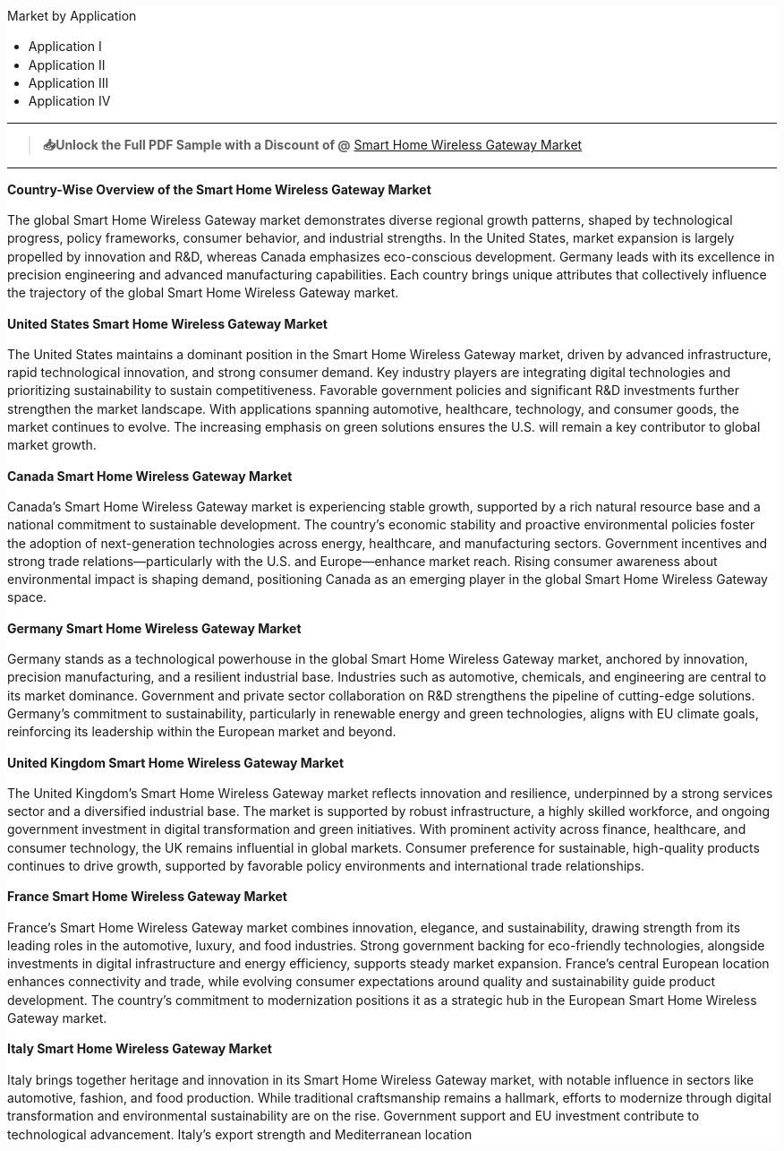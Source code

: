 Market by Application</h3><ul><li>Application I</li><li>Application II</li><li>Application III</li><li>Application IV</li></ul></p><hr /><blockquote><p><strong>📥Unlock the Full PDF Sample with a Discount of @</strong> <a href="https://www.marketresearchintellect.com/ask-for-discount/?rid=1076857&amp;utm_source=Github-April&amp;utm_medium=017">Smart Home Wireless Gateway Market</a></p></blockquote><hr /><p class="" data-start="217" data-end="261"><strong data-start="217" data-end="261">Country-Wise Overview of the Smart Home Wireless Gateway Market</strong></p><p class="" data-start="263" data-end="774">The global Smart Home Wireless Gateway market demonstrates diverse regional growth patterns, shaped by technological progress, policy frameworks, consumer behavior, and industrial strengths. In the United States, market expansion is largely propelled by innovation and R&amp;D, whereas Canada emphasizes eco-conscious development. Germany leads with its excellence in precision engineering and advanced manufacturing capabilities. Each country brings unique attributes that collectively influence the trajectory of the global Smart Home Wireless Gateway market.</p><p class="" data-start="776" data-end="1421"><strong data-start="776" data-end="805">United States Smart Home Wireless Gateway Market</strong></p><p class="" data-start="776" data-end="1421">The United States maintains a dominant position in the Smart Home Wireless Gateway market, driven by advanced infrastructure, rapid technological innovation, and strong consumer demand. Key industry players are integrating digital technologies and prioritizing sustainability to sustain competitiveness. Favorable government policies and significant R&amp;D investments further strengthen the market landscape. With applications spanning automotive, healthcare, technology, and consumer goods, the market continues to evolve. The increasing emphasis on green solutions ensures the U.S. will remain a key contributor to global market growth.</p><p class="" data-start="1423" data-end="2019"><strong data-start="1423" data-end="1445">Canada Smart Home Wireless Gateway Market</strong></p><p class="" data-start="1423" data-end="2019">Canada&rsquo;s Smart Home Wireless Gateway market is experiencing stable growth, supported by a rich natural resource base and a national commitment to sustainable development. The country&rsquo;s economic stability and proactive environmental policies foster the adoption of next-generation technologies across energy, healthcare, and manufacturing sectors. Government incentives and strong trade relations&mdash;particularly with the U.S. and Europe&mdash;enhance market reach. Rising consumer awareness about environmental impact is shaping demand, positioning Canada as an emerging player in the global Smart Home Wireless Gateway space.</p><p class="" data-start="2021" data-end="2591"><strong data-start="2021" data-end="2044">Germany Smart Home Wireless Gateway Market</strong></p><p class="" data-start="2021" data-end="2591">Germany stands as a technological powerhouse in the global Smart Home Wireless Gateway market, anchored by innovation, precision manufacturing, and a resilient industrial base. Industries such as automotive, chemicals, and engineering are central to its market dominance. Government and private sector collaboration on R&amp;D strengthens the pipeline of cutting-edge solutions. Germany&rsquo;s commitment to sustainability, particularly in renewable energy and green technologies, aligns with EU climate goals, reinforcing its leadership within the European market and beyond.</p><p class="" data-start="2593" data-end="3221"><strong data-start="2593" data-end="2623">United Kingdom Smart Home Wireless Gateway Market</strong></p><p class="" data-start="2593" data-end="3221">The United Kingdom&rsquo;s Smart Home Wireless Gateway market reflects innovation and resilience, underpinned by a strong services sector and a diversified industrial base. The market is supported by robust infrastructure, a highly skilled workforce, and ongoing government investment in digital transformation and green initiatives. With prominent activity across finance, healthcare, and consumer technology, the UK remains influential in global markets. Consumer preference for sustainable, high-quality products continues to drive growth, supported by favorable policy environments and international trade relationships.</p><p class="" data-start="3223" data-end="3838"><strong data-start="3223" data-end="3245">France Smart Home Wireless Gateway Market</strong></p><p class="" data-start="3223" data-end="3838">France&rsquo;s Smart Home Wireless Gateway market combines innovation, elegance, and sustainability, drawing strength from its leading roles in the automotive, luxury, and food industries. Strong government backing for eco-friendly technologies, alongside investments in digital infrastructure and energy efficiency, supports steady market expansion. France&rsquo;s central European location enhances connectivity and trade, while evolving consumer expectations around quality and sustainability guide product development. The country&rsquo;s commitment to modernization positions it as a strategic hub in the European Smart Home Wireless Gateway market.</p><p class="" data-start="3840" data-end="4422"><strong data-start="3840" data-end="3861">Italy Smart Home Wireless Gateway Market</strong></p><p class="" data-start="3840" data-end="4422">Italy brings together heritage and innovation in its Smart Home Wireless Gateway market, with notable influence in sectors like automotive, fashion, and food production. While traditional craftsmanship remains a hallmark, efforts to modernize through digital transformation and environmental sustainability are on the rise. Government support and EU investment contribute to technological advancement. Italy&rsquo;s export strength and Mediterranean location